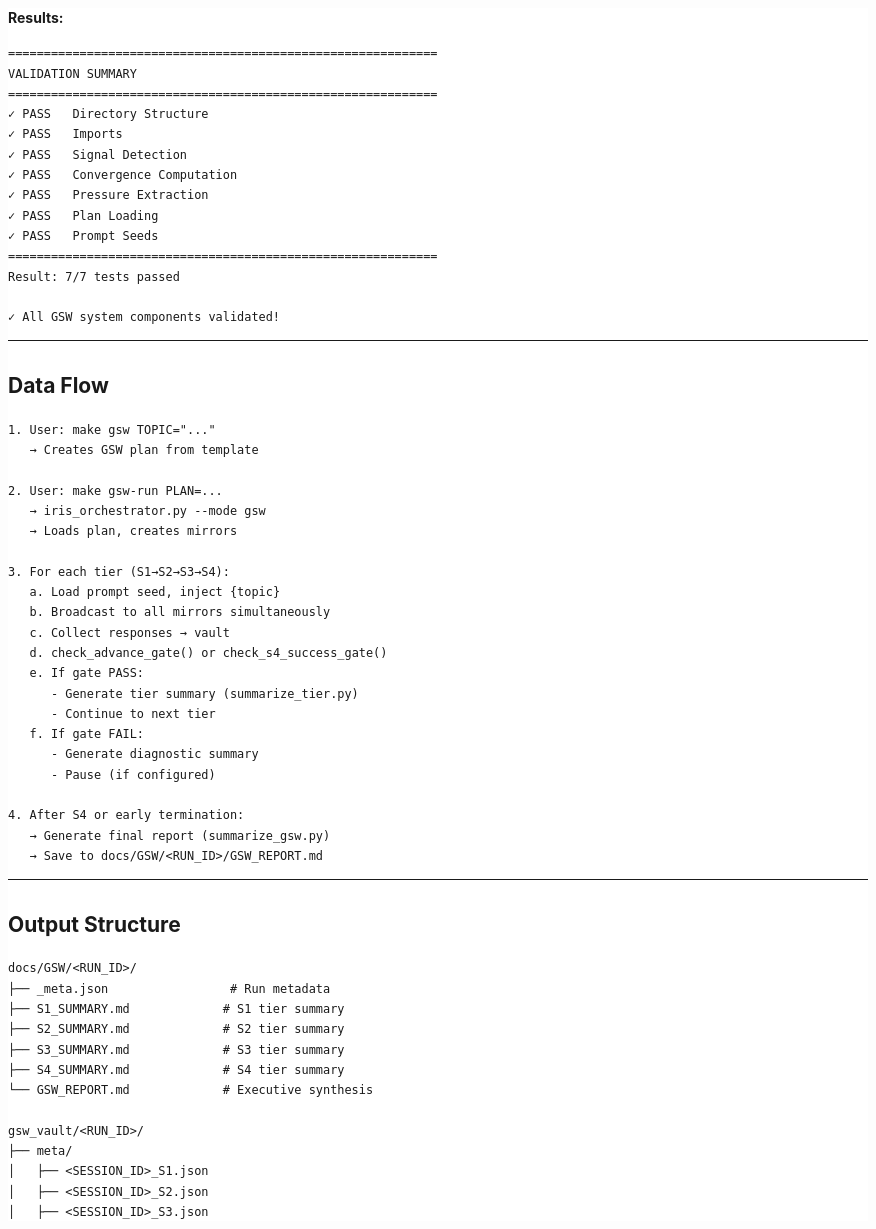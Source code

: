 **Results:**
```
============================================================
VALIDATION SUMMARY
============================================================
✓ PASS   Directory Structure
✓ PASS   Imports
✓ PASS   Signal Detection
✓ PASS   Convergence Computation
✓ PASS   Pressure Extraction
✓ PASS   Plan Loading
✓ PASS   Prompt Seeds
============================================================
Result: 7/7 tests passed

✓ All GSW system components validated!
```

---

## Data Flow

```
1. User: make gsw TOPIC="..."
   → Creates GSW plan from template

2. User: make gsw-run PLAN=...
   → iris_orchestrator.py --mode gsw
   → Loads plan, creates mirrors

3. For each tier (S1→S2→S3→S4):
   a. Load prompt seed, inject {topic}
   b. Broadcast to all mirrors simultaneously
   c. Collect responses → vault
   d. check_advance_gate() or check_s4_success_gate()
   e. If gate PASS:
      - Generate tier summary (summarize_tier.py)
      - Continue to next tier
   f. If gate FAIL:
      - Generate diagnostic summary
      - Pause (if configured)

4. After S4 or early termination:
   → Generate final report (summarize_gsw.py)
   → Save to docs/GSW/<RUN_ID>/GSW_REPORT.md
```

---

## Output Structure

```
docs/GSW/<RUN_ID>/
├── _meta.json                 # Run metadata
├── S1_SUMMARY.md             # S1 tier summary
├── S2_SUMMARY.md             # S2 tier summary
├── S3_SUMMARY.md             # S3 tier summary
├── S4_SUMMARY.md             # S4 tier summary
└── GSW_REPORT.md             # Executive synthesis

gsw_vault/<RUN_ID>/
├── meta/
│   ├── <SESSION_ID>_S1.json
│   ├── <SESSION_ID>_S2.json
│   ├── <SESSION_ID>_S3.json
```